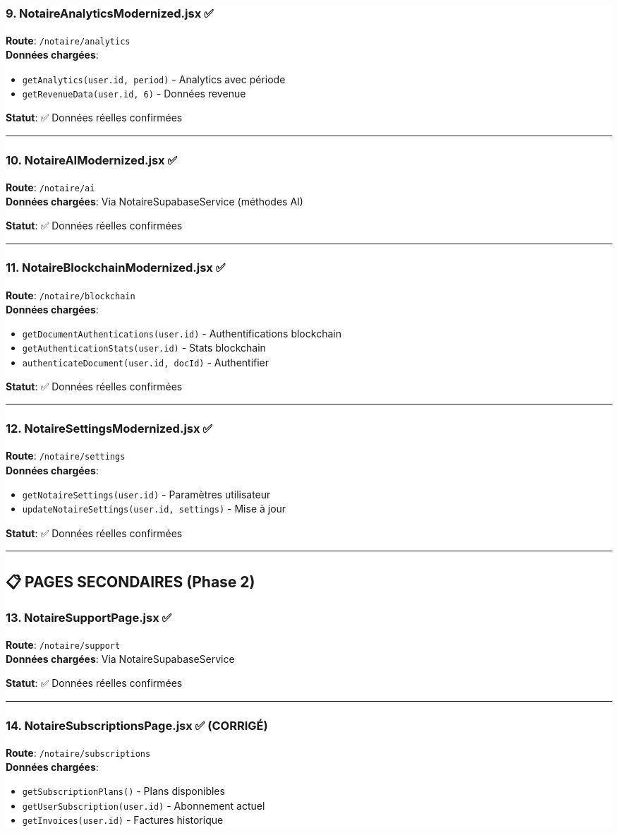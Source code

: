 ### 9. NotaireAnalyticsModernized.jsx ✅
**Route**: `/notaire/analytics`  
**Données chargées**:
- `getAnalytics(user.id, period)` - Analytics avec période
- `getRevenueData(user.id, 6)` - Données revenue

**Statut**: ✅ Données réelles confirmées

---

### 10. NotaireAIModernized.jsx ✅
**Route**: `/notaire/ai`  
**Données chargées**: Via NotaireSupabaseService (méthodes AI)

**Statut**: ✅ Données réelles confirmées

---

### 11. NotaireBlockchainModernized.jsx ✅
**Route**: `/notaire/blockchain`  
**Données chargées**:
- `getDocumentAuthentications(user.id)` - Authentifications blockchain
- `getAuthenticationStats(user.id)` - Stats blockchain
- `authenticateDocument(user.id, docId)` - Authentifier

**Statut**: ✅ Données réelles confirmées

---

### 12. NotaireSettingsModernized.jsx ✅
**Route**: `/notaire/settings`  
**Données chargées**:
- `getNotaireSettings(user.id)` - Paramètres utilisateur
- `updateNotaireSettings(user.id, settings)` - Mise à jour

**Statut**: ✅ Données réelles confirmées

---

## 📋 PAGES SECONDAIRES (Phase 2)

### 13. NotaireSupportPage.jsx ✅
**Route**: `/notaire/support`  
**Données chargées**: Via NotaireSupabaseService

**Statut**: ✅ Données réelles confirmées

---

### 14. NotaireSubscriptionsPage.jsx ✅ (CORRIGÉ)
**Route**: `/notaire/subscriptions`  
**Données chargées**:
- `getSubscriptionPlans()` - Plans disponibles
- `getUserSubscription(user.id)` - Abonnement actuel
- `getInvoices(user.id)` - Factures historique
